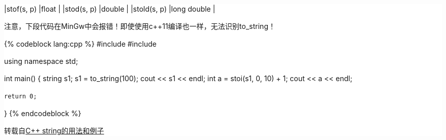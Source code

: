|stof(s, p)         |float                                  |
|stod(s, p)         |double                                 |
|stold(s, p)        |long double                            |

注意，下段代码在MinGw中会报错！即使使用c++11编译也一样，无法识别to_string！

{% codeblock lang:cpp %}
#include <iostream>
#include <string>

using namespace std;

int main()
{
    string s1;
    s1 = to_string(100);
    cout << s1 << endl;
    int a = stoi(s1, 0, 10) + 1;
    cout << a << endl;

    return 0;
}
{% endcodeblock %}

转载自[C++ string的用法和例子](https://blog.csdn.net/tengfei461807914/article/details/52203202)